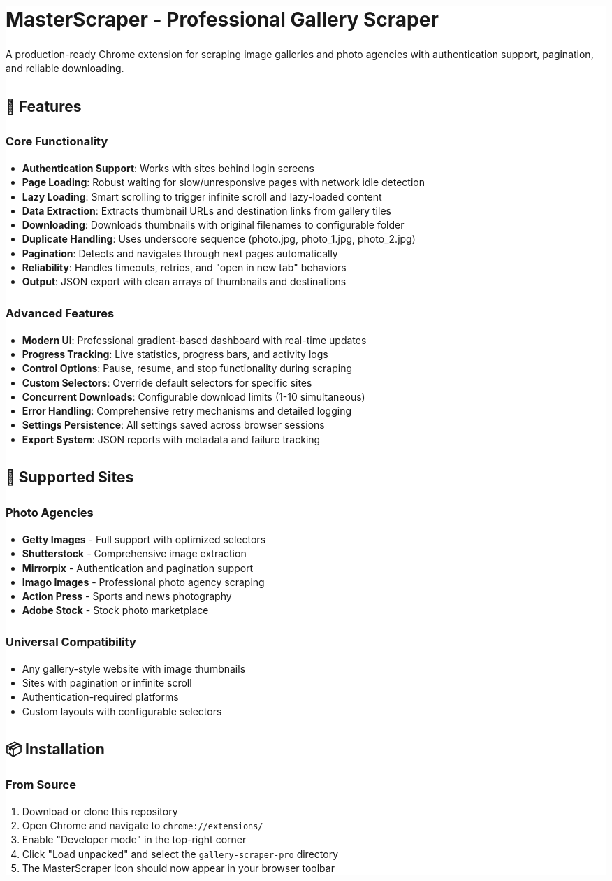 # MasterScraper - Professional Gallery Scraper

A production-ready Chrome extension for scraping image galleries and photo agencies with authentication support, pagination, and reliable downloading.

## 🚀 Features

### Core Functionality
- **Authentication Support**: Works with sites behind login screens
- **Page Loading**: Robust waiting for slow/unresponsive pages with network idle detection
- **Lazy Loading**: Smart scrolling to trigger infinite scroll and lazy-loaded content
- **Data Extraction**: Extracts thumbnail URLs and destination links from gallery tiles
- **Downloading**: Downloads thumbnails with original filenames to configurable folder
- **Duplicate Handling**: Uses underscore sequence (photo.jpg, photo_1.jpg, photo_2.jpg)
- **Pagination**: Detects and navigates through next pages automatically
- **Reliability**: Handles timeouts, retries, and "open in new tab" behaviors
- **Output**: JSON export with clean arrays of thumbnails and destinations

### Advanced Features
- **Modern UI**: Professional gradient-based dashboard with real-time updates
- **Progress Tracking**: Live statistics, progress bars, and activity logs
- **Control Options**: Pause, resume, and stop functionality during scraping
- **Custom Selectors**: Override default selectors for specific sites
- **Concurrent Downloads**: Configurable download limits (1-10 simultaneous)
- **Error Handling**: Comprehensive retry mechanisms and detailed logging
- **Settings Persistence**: All settings saved across browser sessions
- **Export System**: JSON reports with metadata and failure tracking

## 🎯 Supported Sites

### Photo Agencies
- **Getty Images** - Full support with optimized selectors
- **Shutterstock** - Comprehensive image extraction
- **Mirrorpix** - Authentication and pagination support
- **Imago Images** - Professional photo agency scraping
- **Action Press** - Sports and news photography
- **Adobe Stock** - Stock photo marketplace

### Universal Compatibility
- Any gallery-style website with image thumbnails
- Sites with pagination or infinite scroll
- Authentication-required platforms
- Custom layouts with configurable selectors

## 📦 Installation

### From Source
1. Download or clone this repository
2. Open Chrome and navigate to `chrome://extensions/`
3. Enable "Developer mode" in the top-right corner
4. Click "Load unpacked" and select the `gallery-scraper-pro` directory
5. The MasterScraper icon should now appear in your browser toolbar

